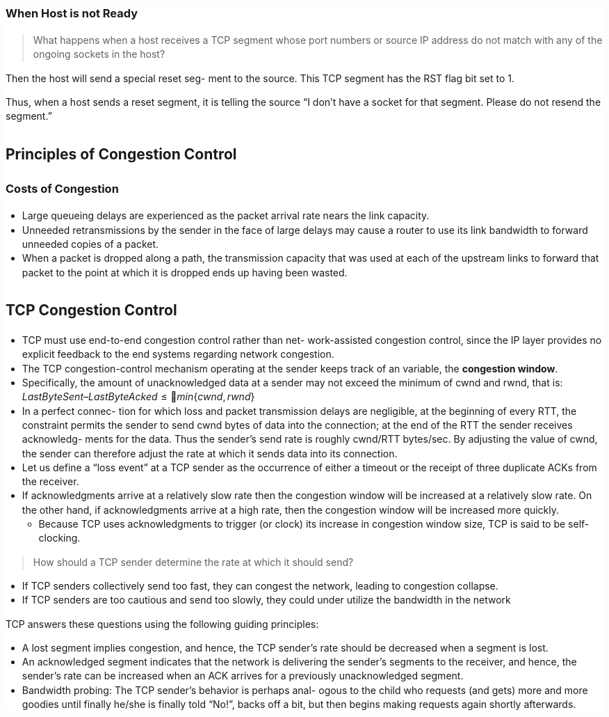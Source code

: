 ### When Host is not Ready

> What happens when a host receives a TCP segment whose port numbers or source IP address do not match with any of the ongoing sockets in the host?

Then the host will send a special reset seg- ment to the source. This TCP segment has the RST flag bit set to 1.

Thus, when a host sends a reset segment, it is telling the source “I don’t have a socket for that segment. Please do not resend the segment.”

## Principles of Congestion Control

### Costs of Congestion

- Large queueing delays are experienced as the packet arrival rate nears the link capacity.
- Unneeded retransmissions by the sender in the face of large delays may cause a router to use its link bandwidth to forward unneeded copies of a packet.
- When a packet is dropped along a path, the transmission capacity that was used at each of the upstream links to forward that packet to the point at which it is dropped ends up having been wasted.

## TCP Congestion Control

- TCP must use end-to-end congestion control rather than net- work-assisted congestion control, since the IP layer provides no explicit feedback to the end systems regarding network congestion.
- The TCP congestion-control mechanism operating at the sender keeps track of an variable, the **congestion window**.
- Specifically, the amount of unacknowledged data at a sender may not exceed the minimum of cwnd and rwnd, that is: $LastByteSent – LastByteAcked \leq 􏰃 min\{cwnd, rwnd\}$
- In a perfect connec- tion for which loss and packet transmission delays are negligible, at the beginning of every RTT, the constraint permits the sender to send cwnd bytes of data into the connection; at the end of the RTT the sender receives acknowledg- ments for the data. Thus the sender’s send rate is roughly cwnd/RTT bytes/sec. By adjusting the value of cwnd, the sender can therefore adjust the rate at which it sends data into its connection.
- Let us define a “loss event” at a TCP sender as the occurrence of either a timeout or the receipt of three duplicate ACKs from the receiver.
- If acknowledgments arrive at a relatively slow rate then the congestion window will be increased at a relatively slow rate. On the other hand, if acknowledgments arrive at a high rate, then the congestion window will be increased more quickly.
  - Because TCP uses acknowledgments to trigger (or clock) its increase in congestion window size, TCP is said to be self-clocking.

> How should a TCP sender determine the rate at which it should send?

- If TCP senders collectively send too fast, they can congest the network, leading to congestion collapse.
- If TCP senders are too cautious and send too slowly, they could under utilize the bandwidth in the network

TCP answers these questions using the following guiding principles:

- A lost segment implies congestion, and hence, the TCP sender’s rate should be decreased when a segment is lost.
- An acknowledged segment indicates that the network is delivering the sender’s segments to the receiver, and hence, the sender’s rate can be increased when an ACK arrives for a previously unacknowledged segment.
- Bandwidth probing:  The TCP sender’s behavior is perhaps anal- ogous to the child who requests (and gets) more and more goodies until finally he/she is finally told “No!”, backs off a bit, but then begins making requests again shortly afterwards.
